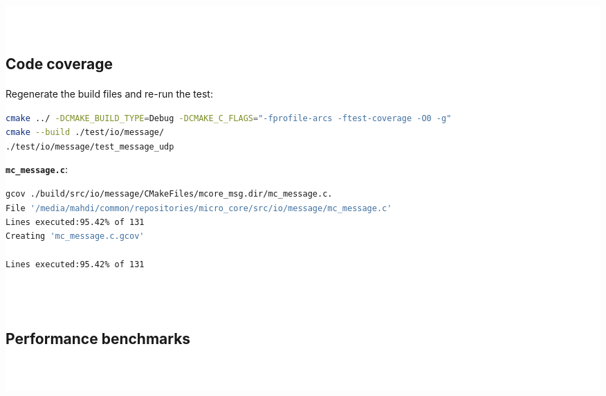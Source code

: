 

<br>
<br>

## Code coverage

Regenerate the build files and re-run the test:
```bash
cmake ../ -DCMAKE_BUILD_TYPE=Debug -DCMAKE_C_FLAGS="-fprofile-arcs -ftest-coverage -O0 -g"
cmake --build ./test/io/message/
./test/io/message/test_message_udp
```

**`mc_message.c`**:
```bash
gcov ./build/src/io/message/CMakeFiles/mcore_msg.dir/mc_message.c.
File '/media/mahdi/common/repositories/micro_core/src/io/message/mc_message.c'
Lines executed:95.42% of 131
Creating 'mc_message.c.gcov'

Lines executed:95.42% of 131
```



<br>
<br>

## Performance benchmarks



<br>
<br>
